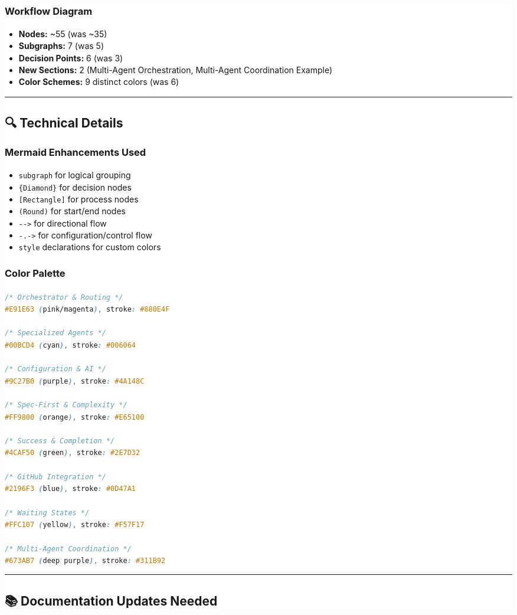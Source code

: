 ### Workflow Diagram
- **Nodes:** ~55 (was ~35)
- **Subgraphs:** 7 (was 5)
- **Decision Points:** 6 (was 3)
- **New Sections:** 2 (Multi-Agent Orchestration, Multi-Agent Coordination Example)
- **Color Schemes:** 9 distinct colors (was 6)

---

## 🔍 Technical Details

### Mermaid Enhancements Used
- `subgraph` for logical grouping
- `{Diamond}` for decision nodes
- `[Rectangle]` for process nodes
- `(Round)` for start/end nodes
- `-->` for directional flow
- `-.->` for configuration/control flow
- `style` declarations for custom colors

### Color Palette
```css
/* Orchestrator & Routing */
#E91E63 (pink/magenta), stroke: #880E4F

/* Specialized Agents */
#00BCD4 (cyan), stroke: #006064

/* Configuration & AI */
#9C27B0 (purple), stroke: #4A148C

/* Spec-First & Complexity */
#FF9800 (orange), stroke: #E65100

/* Success & Completion */
#4CAF50 (green), stroke: #2E7D32

/* GitHub Integration */
#2196F3 (blue), stroke: #0D47A1

/* Waiting States */
#FFC107 (yellow), stroke: #F57F17

/* Multi-Agent Coordination */
#673AB7 (deep purple), stroke: #311B92
```

---

## 📚 Documentation Updates Needed
